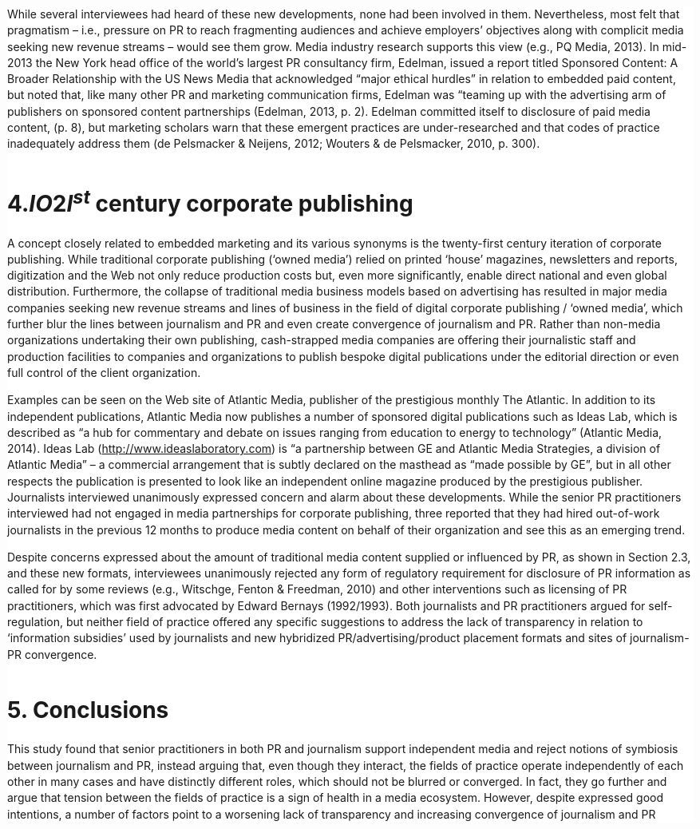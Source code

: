 While several interviewees had heard of these new developments, none had been involved in them. Nevertheless, most felt that pragmatism – i.e., pressure on PR to reach fragmenting audiences and achieve employers’ objectives along with complicit media seeking new revenue streams – would see them grow. Media industry research supports this view (e.g., PQ Media, 2013). In mid-2013 the New York head office of the world’s largest PR consultancy firm, Edelman, issued a report titled Sponsored Content: A Broader Relationship with the US News Media that acknowledged “major ethical hurdles” in relation to embedded paid content, but noted that, like many other PR and marketing communication firms, Edelman was “teaming up with the advertising arm of publishers on sponsored content partnerships (Edelman, 2013, p. 2). Edelman committed itself to disclosure of paid media content, (p. 8), but marketing scholars warn that these emergent practices are under-researched and that codes of practice inadequately address them (de Pelsmacker & Neijens, 2012; Wouters & de Pelsmacker, 2010, p. 300).

# $4 . I O 2 I ^ { s t }$ century corporate publishing

A concept closely related to embedded marketing and its various synonyms is the twenty-first century iteration of corporate publishing. While traditional corporate publishing (‘owned media’) relied on printed ‘house’ magazines, newsletters and reports, digitization and the Web not only reduce production costs but, even more significantly, enable direct national and even global distribution. Furthermore, the collapse of traditional media business models based on advertising has resulted in major media companies seeking new revenue streams and lines of business in the field of digital corporate publishing / ‘owned media’, which further blur the lines between journalism and PR and even create convergence of journalism and PR. Rather than non-media organizations undertaking their own publishing, cash-strapped media companies are offering their journalistic staff and production facilities to companies and organizations to publish bespoke digital publications under the editorial direction or even full control of the client organization.

Examples can be seen on the Web site of Atlantic Media, publisher of the prestigious monthly The Atlantic. In addition to its independent publications, Atlantic Media now publishes a number of sponsored digital publications such as Ideas Lab, which is described as “a hub for commentary and debate on issues ranging from education to energy to technology” (Atlantic Media, 2014). Ideas Lab (http://www.ideaslaboratory.com) is “a partnership between GE and Atlantic Media Strategies, a division of Atlantic Media” – a commercial arrangement that is subtly declared on the masthead as “made possible by GE”, but in all other respects the publication is presented to look like an independent online magazine produced by the prestigious publisher. Journalists interviewed unanimously expressed concern and alarm about these developments. While the senior PR practitioners interviewed had not engaged in media partnerships for corporate publishing, three reported that they had hired out-of-work journalists in the previous 12 months to produce media content on behalf of their organization and see this as an emerging trend.

Despite concerns expressed about the amount of traditional media content supplied or influenced by PR, as shown in Section 2.3, and these new formats, interviewees unanimously rejected any form of regulatory requirement for disclosure of PR information as called for by some reviews (e.g., Witschge, Fenton & Freedman, 2010) and other interventions such as licensing of PR practitioners, which was first advocated by Edward Bernays (1992/1993). Both journalists and PR practitioners argued for self-regulation, but neither field of practice offered any specific suggestions to address the lack of transparency in relation to ‘information subsidies’ used by journalists and new hybridized PR/advertising/product placement formats and sites of journalism-PR convergence.

# 5. Conclusions

This study found that senior practitioners in both PR and journalism support independent media and reject notions of symbiosis between journalism and PR, instead arguing that, even though they interact, the fields of practice operate independently of each other in many cases and have distinctly different roles, which should not be blurred or converged. In fact, they go further and argue that tension between the fields of practice is a sign of health in a media ecosystem. However, despite expressed good intentions, a number of factors point to a worsening lack of transparency and increasing convergence of journalism and PR
